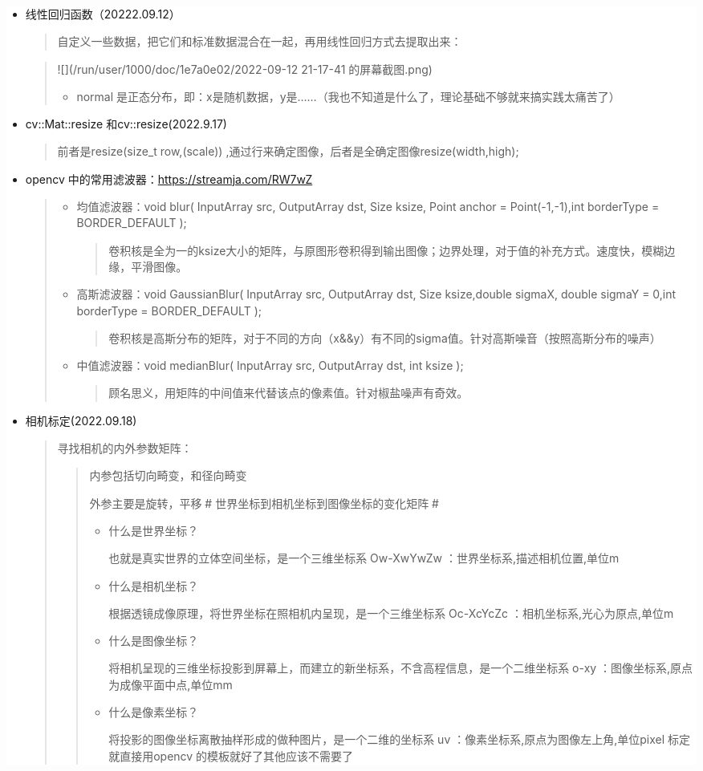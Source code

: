 - 线性回归函数（20222.09.12）

  > 自定义一些数据，把它们和标准数据混合在一起，再用线性回归方式去提取出来：
  
  > ![](/run/user/1000/doc/1e7a0e02/2022-09-12 21-17-41 的屏幕截图.png)
  >
  > - normal 是正态分布，即：x是随机数据，y是……（我也不知道是什么了，理论基础不够就来搞实践太痛苦了）



- cv::Mat::resize 和cv::resize(2022.9.17)

  >前者是resize(size_t row,(scale)) ,通过行来确定图像，后者是全确定图像resize(width,high);

- opencv 中的常用滤波器：https://streamja.com/RW7wZ

  > - 均值滤波器：void blur( InputArray src, OutputArray dst, Size ksize, Point anchor = Point(-1,-1),int borderType = BORDER_DEFAULT );
  >
  >   > 卷积核是全为一的ksize大小的矩阵，与原图形卷积得到输出图像；边界处理，对于值的补充方式。速度快，模糊边缘，平滑图像。
  >
  > - 高斯滤波器：void GaussianBlur( InputArray src, OutputArray dst, Size ksize,double sigmaX, double sigmaY = 0,int borderType = BORDER_DEFAULT );
  >
  >   > 卷积核是高斯分布的矩阵，对于不同的方向（x&&y）有不同的sigma值。针对高斯噪音（按照高斯分布的噪声）
  >
  > - 中值滤波器：void medianBlur( InputArray src, OutputArray dst, int ksize );
  >
  >   > 顾名思义，用矩阵的中间值来代替该点的像素值。针对椒盐噪声有奇效。

- 相机标定(2022.09.18)

  > 寻找相机的内外参数矩阵：
  >
  > > 内参包括切向畸变，和径向畸变
  > >
  > > 外参主要是旋转，平移 # 世界坐标到相机坐标到图像坐标的变化矩阵 #
  > >
  > > - 什么是世界坐标？
  > >
  > >     也就是真实世界的立体空间坐标，是一个三维坐标系
  > >     Ow-XwYwZw ：世界坐标系,描述相机位置,单位m
  > >
  > > - 什么是相机坐标？
  > >
  > >     根据透镜成像原理，将世界坐标在照相机内呈现，是一个三维坐标系
  > >     Oc-XcYcZc  ：相机坐标系,光心为原点,单位m
  > >
  > > - 什么是图像坐标？
  > >
  > >     将相机呈现的三维坐标投影到屏幕上，而建立的新坐标系，不含高程信息，是一个二维坐标系
  > >     o-xy ：图像坐标系,原点为成像平面中点,单位mm
  > >
  > > - 什么是像素坐标？
  > >
  > >     将投影的图像坐标离散抽样形成的做种图片，是一个二维的坐标系
  > >     uv ：像素坐标系,原点为图像左上角,单位pixel
  > > 标定就直接用opencv 的模板就好了其他应该不需要了
